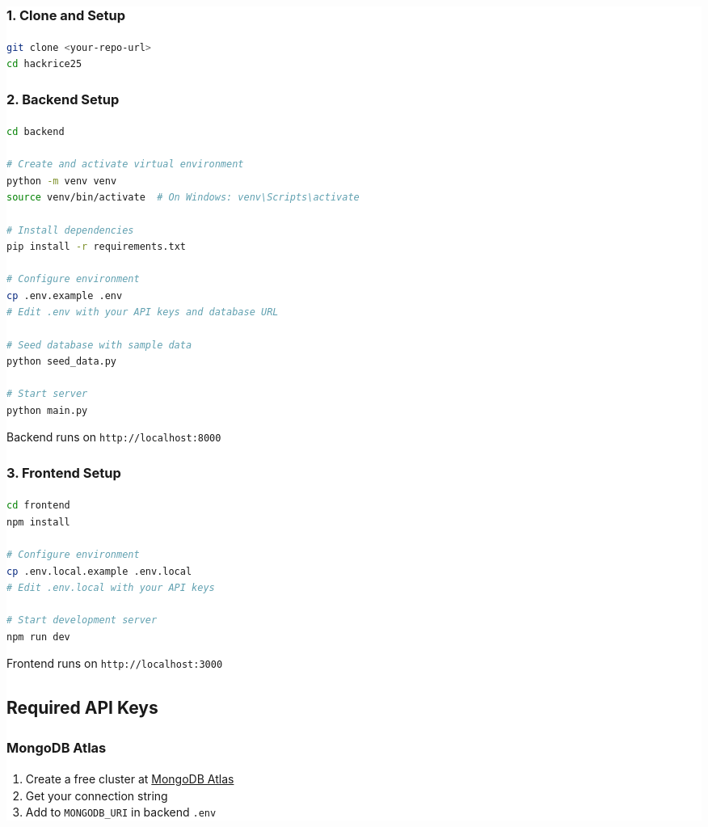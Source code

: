 ### 1. Clone and Setup
```bash
git clone <your-repo-url>
cd hackrice25
```

### 2. Backend Setup
```bash
cd backend

# Create and activate virtual environment
python -m venv venv
source venv/bin/activate  # On Windows: venv\Scripts\activate

# Install dependencies
pip install -r requirements.txt

# Configure environment
cp .env.example .env
# Edit .env with your API keys and database URL

# Seed database with sample data
python seed_data.py

# Start server
python main.py
```

Backend runs on `http://localhost:8000`

### 3. Frontend Setup
```bash
cd frontend
npm install

# Configure environment
cp .env.local.example .env.local
# Edit .env.local with your API keys

# Start development server
npm run dev
```

Frontend runs on `http://localhost:3000`

## Required API Keys

### MongoDB Atlas
1. Create a free cluster at [MongoDB Atlas](https://www.mongodb.com/atlas)
2. Get your connection string
3. Add to `MONGODB_URI` in backend `.env`
